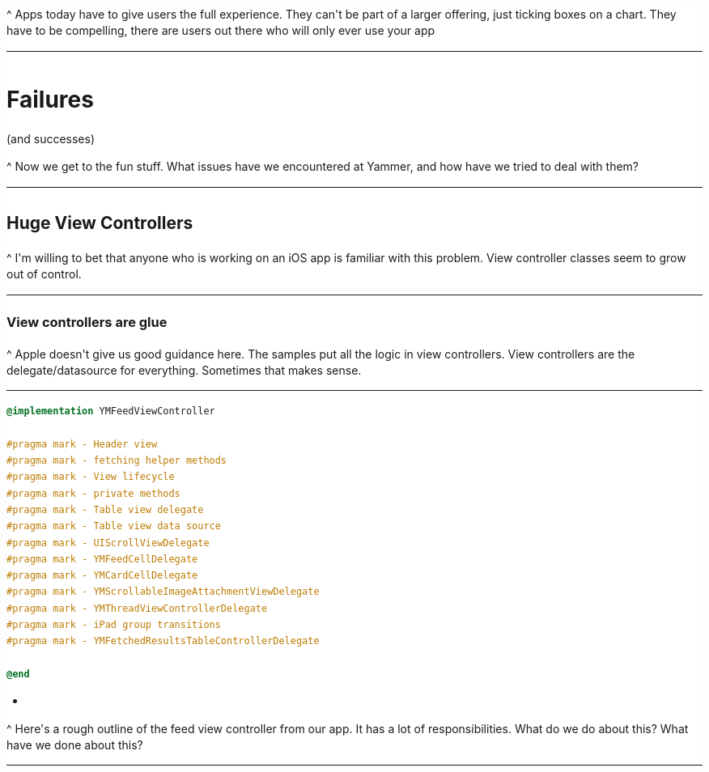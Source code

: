 ^ Apps today have to give users the full experience.  They can't be part of a larger offering, just ticking boxes on a chart. They have to be compelling, there are users out there who will only ever use your app

---

# Failures

(and successes)

^ Now we get to the fun stuff. What issues have we encountered at Yammer, and how have we tried to deal with them?

---

## Huge View Controllers

^ I'm willing to bet that anyone who is working on an iOS app is familiar with this problem. View controller classes seem to grow out of control.

---

### View controllers are glue

^ Apple doesn't give us good guidance here. The samples put all the logic in view controllers. View controllers are the delegate/datasource for everything. Sometimes that makes sense.

---

````objectivec
@implementation YMFeedViewController

#pragma mark - Header view
#pragma mark - fetching helper methods
#pragma mark - View lifecycle
#pragma mark - private methods
#pragma mark - Table view delegate
#pragma mark - Table view data source
#pragma mark - UIScrollViewDelegate
#pragma mark - YMFeedCellDelegate
#pragma mark - YMCardCellDelegate
#pragma mark - YMScrollableImageAttachmentViewDelegate
#pragma mark - YMThreadViewControllerDelegate
#pragma mark - iPad group transitions
#pragma mark - YMFetchedResultsTableControllerDelegate

@end
````
-
^ Here's a rough outline of the feed view controller from our app. It has a lot of responsibilities. What do we do about this? What have we done about this?

---
